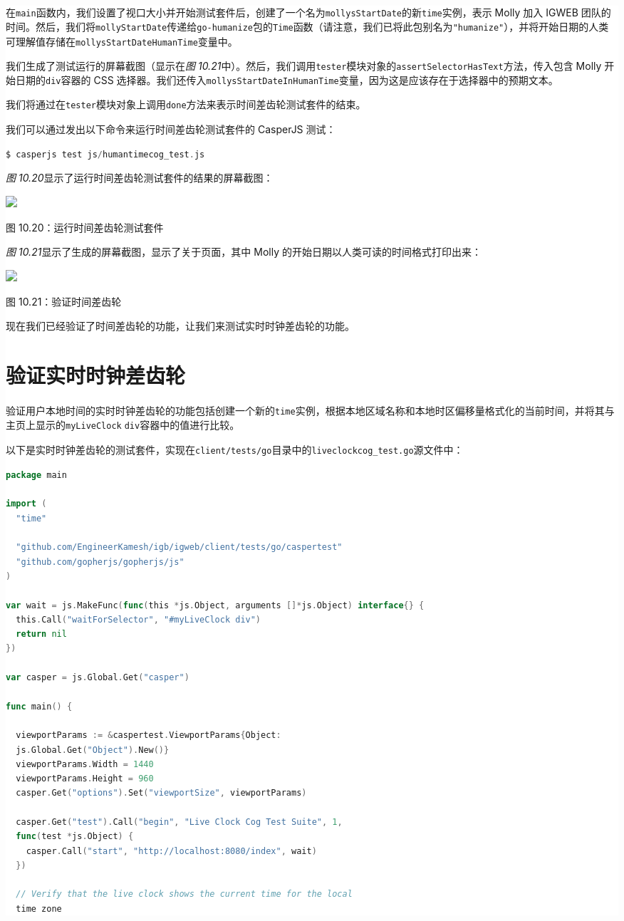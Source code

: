 在`main`函数内，我们设置了视口大小并开始测试套件后，创建了一个名为`mollysStartDate`的新`time`实例，表示 Molly 加入 IGWEB 团队的时间。然后，我们将`mollyStartDate`传递给`go-humanize`包的`Time`函数（请注意，我们已将此包别名为`"humanize"`），并将开始日期的人类可理解值存储在`mollysStartDateHumanTime`变量中。

我们生成了测试运行的屏幕截图（显示在*图 10.21*中）。然后，我们调用`tester`模块对象的`assertSelectorHasText`方法，传入包含 Molly 开始日期的`div`容器的 CSS 选择器。我们还传入`mollysStartDateInHumanTime`变量，因为这是应该存在于选择器中的预期文本。

我们将通过在`tester`模块对象上调用`done`方法来表示时间差齿轮测试套件的结束。

我们可以通过发出以下命令来运行时间差齿轮测试套件的 CasperJS 测试：

```go
$ casperjs test js/humantimecog_test.js
```

*图 10.20*显示了运行时间差齿轮测试套件的结果的屏幕截图：

![](https://github.com/OpenDocCN/freelearn-golang-zh/raw/master/docs/iso-go/img/167feaf5-4996-4f62-b9f6-f6ad7d46c6cf.png)

图 10.20：运行时间差齿轮测试套件

*图 10.21*显示了生成的屏幕截图，显示了关于页面，其中 Molly 的开始日期以人类可读的时间格式打印出来：

![](https://github.com/OpenDocCN/freelearn-golang-zh/raw/master/docs/iso-go/img/4939e782-a0bc-42a1-b2a9-0dc531f15f44.jpg)

图 10.21：验证时间差齿轮

现在我们已经验证了时间差齿轮的功能，让我们来测试实时时钟差齿轮的功能。

# 验证实时时钟差齿轮

验证用户本地时间的实时时钟差齿轮的功能包括创建一个新的`time`实例，根据本地区域名称和本地时区偏移量格式化的当前时间，并将其与主页上显示的`myLiveClock` `div`容器中的值进行比较。

以下是实时时钟差齿轮的测试套件，实现在`client/tests/go`目录中的`liveclockcog_test.go`源文件中：

```go
package main

import (
  "time"

  "github.com/EngineerKamesh/igb/igweb/client/tests/go/caspertest"
  "github.com/gopherjs/gopherjs/js"
)

var wait = js.MakeFunc(func(this *js.Object, arguments []*js.Object) interface{} {
  this.Call("waitForSelector", "#myLiveClock div")
  return nil
})

var casper = js.Global.Get("casper")

func main() {

  viewportParams := &caspertest.ViewportParams{Object: 
  js.Global.Get("Object").New()}
  viewportParams.Width = 1440
  viewportParams.Height = 960
  casper.Get("options").Set("viewportSize", viewportParams)

  casper.Get("test").Call("begin", "Live Clock Cog Test Suite", 1, 
  func(test *js.Object) {
    casper.Call("start", "http://localhost:8080/index", wait)
  })

  // Verify that the live clock shows the current time for the local 
  time zone
```